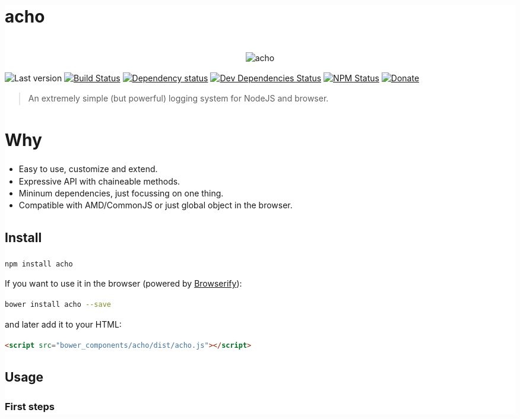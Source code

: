 # acho

<p align="center">
  <br>
  <img src="https://i.imgur.com/qdpBpnw.gif" alt="acho">
  <br>
</p>

![Last version](https://img.shields.io/github/tag/achohq/acho.svg?style=flat-square)
[![Build Status](http://img.shields.io/travis/achohq/acho/master.svg?style=flat-square)](https://travis-ci.org/achohq/acho)
[![Dependency status](http://img.shields.io/david/achohq/acho.svg?style=flat-square)](https://david-dm.org/achohq/acho)
[![Dev Dependencies Status](http://img.shields.io/david/dev/achohq/acho.svg?style=flat-square)](https://david-dm.org/achohq/acho#info=devDependencies)
[![NPM Status](http://img.shields.io/npm/dm/acho.svg?style=flat-square)](https://www.npmjs.org/package/acho)
[![Donate](https://img.shields.io/badge/donate-paypal-blue.svg?style=flat-square)](https://paypal.me/kikobeats)

> An extremely simple (but powerful) logging system for NodeJS and browser.

# Why

* Easy to use, customize and extend.
* Expressive API with chaineable methods.
* Mininum dependencies, just focussing on one thing.
* Compatible with AMD/CommonJS or just global object in the browser.

## Install

```bash
npm install acho
```

If you want to use it in the browser (powered by [Browserify](http://browserify.org/)):

```bash
bower install acho --save
```

and later add it to your HTML:

```html
<script src="bower_components/acho/dist/acho.js"></script>
```

## Usage

### First steps
